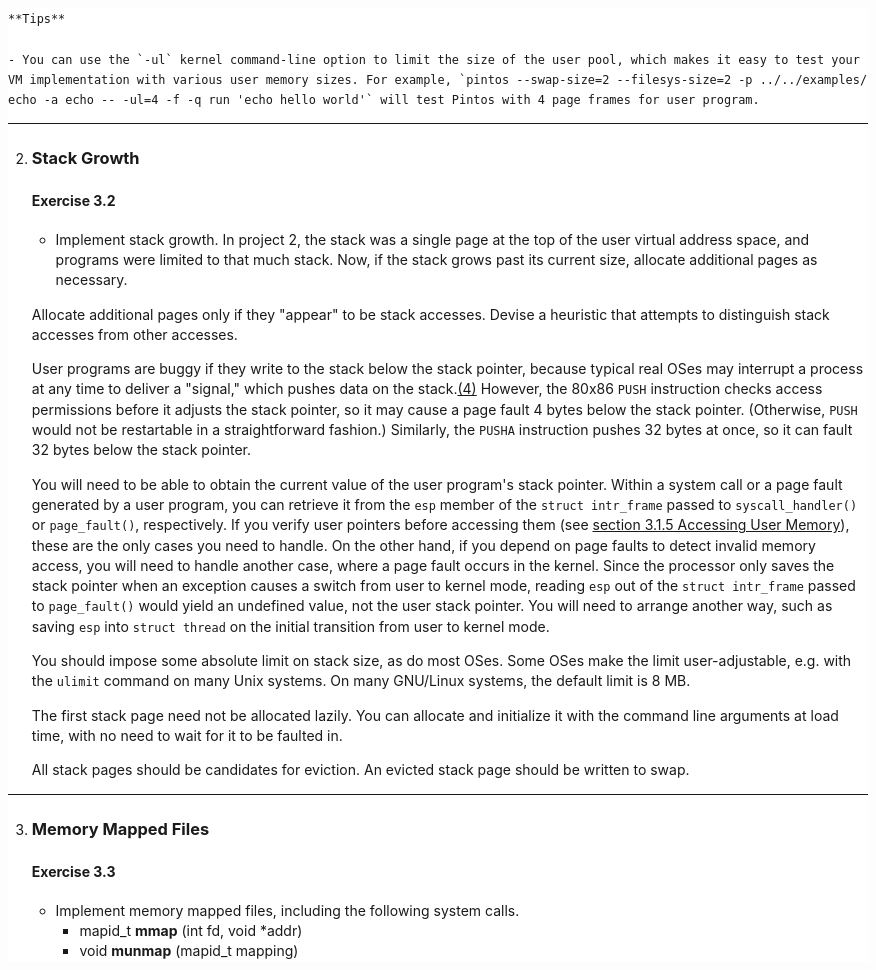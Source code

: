     **Tips**

    - You can use the `-ul` kernel command-line option to limit the size of the user pool, which makes it easy to test your VM implementation with various user memory sizes. For example, `pintos --swap-size=2 --filesys-size=2 -p ../../examples/echo -a echo -- -ul=4 -f -q run 'echo hello world'` will test Pintos with 4 page frames for user program.

* * *

2. ### Stack Growth

    #### **Exercise 3.2**
    
    - Implement stack growth. In project 2, the stack was a single page at the top of the user virtual address space, and programs were limited to that much stack. Now, if the stack grows past its current size, allocate additional pages as necessary.
    
    Allocate additional pages only if they "appear" to be stack accesses. Devise a heuristic that attempts to distinguish stack accesses from other accesses.

    User programs are buggy if they write to the stack below the stack pointer, because typical real OSes may interrupt a process at any time to deliver a "signal," which pushes data on the stack.[(4)](https://web.stanford.edu/class/cs140/projects/pintos/pintos_fot.html#FOOT4) However, the 80x86 `PUSH` instruction checks access permissions before it adjusts the stack pointer, so it may cause a page fault 4 bytes below the stack pointer. (Otherwise, `PUSH` would not be restartable in a straightforward fashion.) Similarly, the `PUSHA` instruction pushes 32 bytes at once, so it can fault 32 bytes below the stack pointer.

    You will need to be able to obtain the current value of the user program's stack pointer. Within a system call or a page fault generated by a user program, you can retrieve it from the `esp` member of the `struct intr_frame` passed to `syscall_handler()` or `page_fault()`, respectively. If you verify user pointers before accessing them (see [section 3.1.5 Accessing User Memory](https://web.stanford.edu/class/cs140/projects/pintos/pintos_3.html#SEC39)), these are the only cases you need to handle. On the other hand, if you depend on page faults to detect invalid memory access, you will need to handle another case, where a page fault occurs in the kernel. Since the processor only saves the stack pointer when an exception causes a switch from user to kernel mode, reading `esp` out of the `struct intr_frame` passed to `page_fault()` would yield an undefined value, not the user stack pointer. You will need to arrange another way, such as saving `esp` into `struct thread` on the initial transition from user to kernel mode.

    You should impose some absolute limit on stack size, as do most OSes. Some OSes make the limit user-adjustable, e.g. with the `ulimit` command on many Unix systems. On many GNU/Linux systems, the default limit is 8 MB.

    The first stack page need not be allocated lazily. You can allocate and initialize it with the command line arguments at load time, with no need to wait for it to be faulted in.

    All stack pages should be candidates for eviction. An evicted stack page should be written to swap.

* * *

3. ### Memory Mapped Files
    #### **Exercise 3.3**
    - Implement memory mapped files, including the following system calls.
        - mapid_t **mmap** (int fd, void *addr)
        - void **munmap** (mapid_t mapping)

